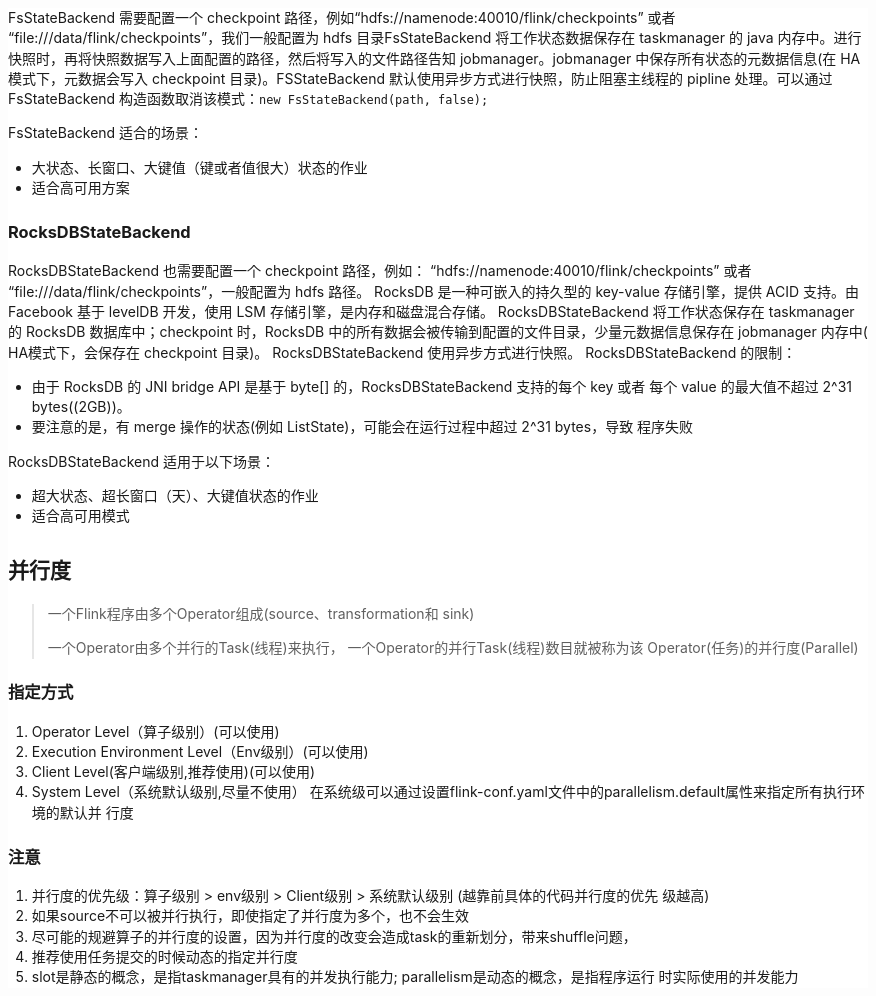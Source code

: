 FsStateBackend 需要配置一个 checkpoint 路径，例如“hdfs://namenode:40010/flink/checkpoints”
或者 “file:///data/flink/checkpoints”，我们一般配置为 hdfs 目录FsStateBackend 将工作状态数据保存在 taskmanager 的 java 内存中。进行快照时，再将快照数据写入上面配置的路径，然后将写入的文件路径告知 jobmanager。jobmanager 中保存所有状态的元数据信息(在 HA 模式下，元数据会写入 checkpoint 目录)。FSStateBackend 默认使用异步方式进行快照，防止阻塞主线程的 pipline 处理。可以通过FsStateBackend 构造函数取消该模式：`new FsStateBackend(path, false);`

FsStateBackend 适合的场景：

- 大状态、长窗口、大键值（键或者值很大）状态的作业
- 适合高可用方案

### RocksDBStateBackend

RocksDBStateBackend 也需要配置一个 checkpoint 路径，例如：
“hdfs://namenode:40010/flink/checkpoints” 或者 “file:///data/flink/checkpoints”，一般配置为 hdfs
路径。
RocksDB 是一种可嵌入的持久型的 key-value 存储引擎，提供 ACID 支持。由 Facebook 基于 levelDB
开发，使用 LSM 存储引擎，是内存和磁盘混合存储。
RocksDBStateBackend 将工作状态保存在 taskmanager 的 RocksDB 数据库中；checkpoint 时，RocksDB 中的所有数据会被传输到配置的文件目录，少量元数据信息保存在 jobmanager 内存中( HA模式下，会保存在 checkpoint 目录)。
RocksDBStateBackend 使用异步方式进行快照。
RocksDBStateBackend 的限制：

- 由于 RocksDB 的 JNI bridge API 是基于 byte[] 的，RocksDBStateBackend 支持的每个 key 或者
  每个 value 的最大值不超过 2^31 bytes((2GB))。
- 要注意的是，有 merge 操作的状态(例如 ListState)，可能会在运行过程中超过 2^31 bytes，导致
  程序失败

RocksDBStateBackend 适用于以下场景：

- 超大状态、超长窗口（天）、大键值状态的作业
- 适合高可用模式



## 并行度

>一个Flink程序由多个Operator组成(source、transformation和 sink)
>
>一个Operator由多个并行的Task(线程)来执行， 一个Operator的并行Task(线程)数目就被称为该
>Operator(任务)的并行度(Parallel)

### 指定方式

1. Operator Level（算子级别）(可以使用)
2. Execution Environment Level（Env级别）(可以使用)
3. Client Level(客户端级别,推荐使用)(可以使用)
4. System Level（系统默认级别,尽量不使用）
   在系统级可以通过设置flink-conf.yaml文件中的parallelism.default属性来指定所有执行环境的默认并
   行度

### 注意

1. 并行度的优先级：算子级别 > env级别 > Client级别 > 系统默认级别 (越靠前具体的代码并行度的优先
   级越高)
2. 如果source不可以被并行执行，即使指定了并行度为多个，也不会生效
3. 尽可能的规避算子的并行度的设置，因为并行度的改变会造成task的重新划分，带来shuffle问题，
4. 推荐使用任务提交的时候动态的指定并行度
5. slot是静态的概念，是指taskmanager具有的并发执行能力; parallelism是动态的概念，是指程序运行
   时实际使用的并发能力
